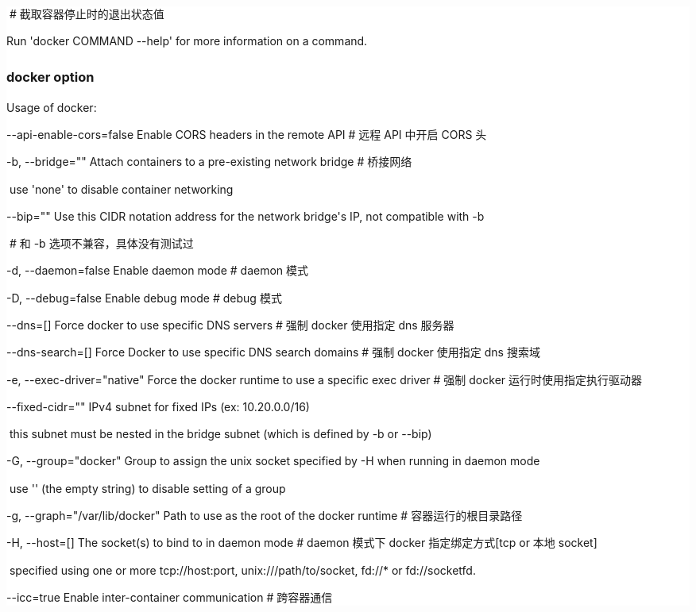 ​              \# 截取容器停止时的退出状态值  

Run 'docker COMMAND --help' for more information on a command.  

 

### docker option  

 

Usage of docker:  

  --api-enable-cors=false                Enable CORS headers in the remote API                      # 远程 API 中开启 CORS 头  

  -b, --bridge=""                        Attach containers to a pre-existing network bridge         # 桥接网络  

​                                           use 'none' to disable container networking  

  --bip=""                               Use this CIDR notation address for the network bridge's IP, not compatible with -b  

​                                         \# 和 -b 选项不兼容，具体没有测试过  

  -d, --daemon=false                     Enable daemon mode                                         # daemon 模式  

  -D, --debug=false                      Enable debug mode                                          # debug 模式  

  --dns=[]                               Force docker to use specific DNS servers                   # 强制 docker 使用指定 dns 服务器  

  --dns-search=[]                        Force Docker to use specific DNS search domains            # 强制 docker 使用指定 dns 搜索域  

  -e, --exec-driver="native"             Force the docker runtime to use a specific exec driver     # 强制 docker 运行时使用指定执行驱动器  

  --fixed-cidr=""                        IPv4 subnet for fixed IPs (ex: 10.20.0.0/16)  

​                                           this subnet must be nested in the bridge subnet (which is defined by -b or --bip)  

  -G, --group="docker"                   Group to assign the unix socket specified by -H when running in daemon mode  

​                                           use '' (the empty string) to disable setting of a group  

  -g, --graph="/var/lib/docker"          Path to use as the root of the docker runtime              # 容器运行的根目录路径  

  -H, --host=[]                          The socket(s) to bind to in daemon mode                    # daemon 模式下 docker 指定绑定方式[tcp or 本地 socket]  

​                                           specified using one or more tcp://host:port, unix:///path/to/socket, fd://* or fd://socketfd.  

  --icc=true                             Enable inter-container communication                       # 跨容器通信  
